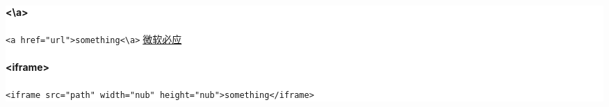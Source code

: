 #### <\a>
`<a href="url">something<\a>`
<a href="https://www.bing.com">微软必应</a>

#### \<iframe>
`<iframe src="path" width="nub" height="nub">something</iframe>`